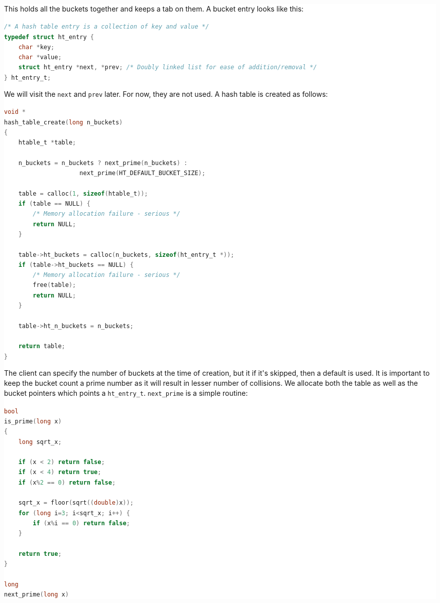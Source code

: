 This holds all the buckets together and keeps a tab on them. A bucket entry looks like this:

```c
/* A hash table entry is a collection of key and value */
typedef struct ht_entry {
    char *key;
    char *value;
    struct ht_entry *next, *prev; /* Doubly linked list for ease of addition/removal */
} ht_entry_t;
```

We will visit the `next` and `prev` later. For now, they are not used. A hash table is created as follows:

```c
void *
hash_table_create(long n_buckets)
{
    htable_t *table;

    n_buckets = n_buckets ? next_prime(n_buckets) :
                     next_prime(HT_DEFAULT_BUCKET_SIZE);

    table = calloc(1, sizeof(htable_t));
    if (table == NULL) {
        /* Memory allocation failure - serious */
        return NULL;
    }

    table->ht_buckets = calloc(n_buckets, sizeof(ht_entry_t *));
    if (table->ht_buckets == NULL) {
        /* Memory allocation failure - serious */
        free(table);
        return NULL;
    }

    table->ht_n_buckets = n_buckets;

    return table;
}
```

The client can specify the number of buckets at the time of creation, but it if it's skipped, then a default is used. It is important to keep the bucket count a prime number as it will result in lesser number of collisions. We allocate both the table as well as the bucket pointers which points a `ht_entry_t`. `next_prime` is a simple routine:

```c
bool
is_prime(long x)
{
    long sqrt_x;

    if (x < 2) return false;
    if (x < 4) return true;
    if (x%2 == 0) return false;

    sqrt_x = floor(sqrt((double)x));
    for (long i=3; i<sqrt_x; i++) {
        if (x%i == 0) return false;
    }

    return true;
}

long
next_prime(long x)
```